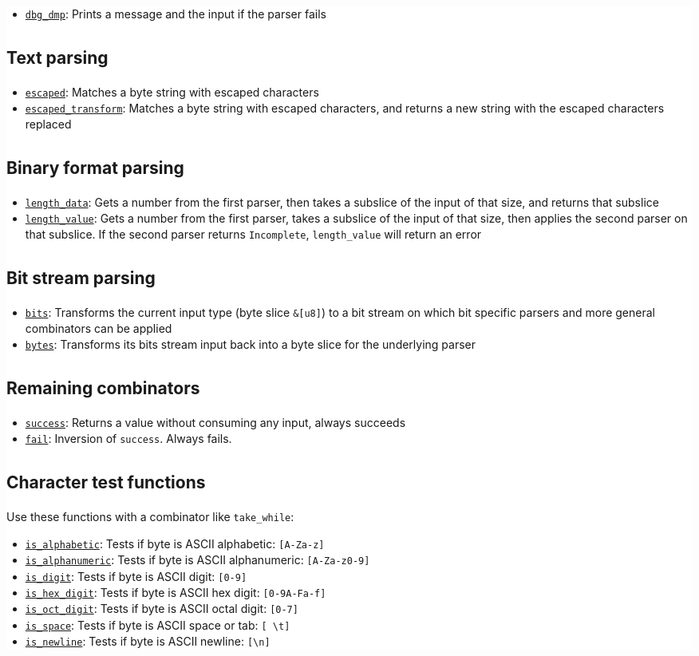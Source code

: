 - [`dbg_dmp`](https://docs.rs/nom/latest/nom/fn.dbg_dmp.html): Prints a message and the input if the parser fails

## Text parsing

- [`escaped`](https://docs.rs/nom/latest/nom/bytes/complete/fn.escaped.html): Matches a byte string with escaped characters
- [`escaped_transform`](https://docs.rs/nom/latest/nom/bytes/complete/fn.escaped_transform.html): Matches a byte string with escaped characters, and returns a new string with the escaped characters replaced

## Binary format parsing

- [`length_data`](https://docs.rs/nom/latest/nom/multi/fn.length_data.html): Gets a number from the first parser, then takes a subslice of the input of that size, and returns that subslice
- [`length_value`](https://docs.rs/nom/latest/nom/multi/fn.length_value.html): Gets a number from the first parser, takes a subslice of the input of that size, then applies the second parser on that subslice. If the second parser returns `Incomplete`, `length_value` will return an error

## Bit stream parsing

- [`bits`](https://docs.rs/nom/latest/nom/bits/fn.bits.html): Transforms the current input type (byte slice `&[u8]`) to a bit stream on which bit specific parsers and more general combinators can be applied
- [`bytes`](https://docs.rs/nom/latest/nom/bits/fn.bytes.html): Transforms its bits stream input back into a byte slice for the underlying parser

## Remaining combinators

- [`success`](https://docs.rs/nom/latest/nom/combinator/fn.success.html): Returns a value without consuming any input, always succeeds
- [`fail`](https://docs.rs/nom/latest/nom/combinator/fn.fail.html): Inversion of `success`. Always fails.

## Character test functions

Use these functions with a combinator like `take_while`:

- [`is_alphabetic`](https://docs.rs/nom/latest/nom/character/fn.is_alphabetic.html): Tests if byte is ASCII alphabetic: `[A-Za-z]`
- [`is_alphanumeric`](https://docs.rs/nom/latest/nom/character/fn.is_alphanumeric.html): Tests if byte is ASCII alphanumeric: `[A-Za-z0-9]`
- [`is_digit`](https://docs.rs/nom/latest/nom/character/fn.is_digit.html): Tests if byte is ASCII digit: `[0-9]`
- [`is_hex_digit`](https://docs.rs/nom/latest/nom/character/fn.is_hex_digit.html): Tests if byte is ASCII hex digit: `[0-9A-Fa-f]`
- [`is_oct_digit`](https://docs.rs/nom/latest/nom/character/fn.is_oct_digit.html): Tests if byte is ASCII octal digit: `[0-7]`
- [`is_space`](https://docs.rs/nom/latest/nom/character/fn.is_space.html): Tests if byte is ASCII space or tab: `[ \t]`
- [`is_newline`](https://docs.rs/nom/latest/nom/character/fn.is_newline.html): Tests if byte is ASCII newline: `[\n]`
